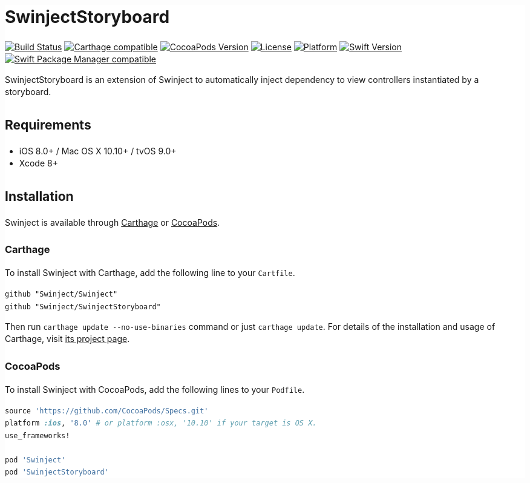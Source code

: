 SwinjectStoryboard
========

[![Build Status](https://travis-ci.org/Swinject/SwinjectStoryboard.svg?branch=master)](https://travis-ci.org/Swinject/SwinjectStoryboard)
[![Carthage compatible](https://img.shields.io/badge/Carthage-compatible-4BC51D.svg?style=flat)](https://github.com/Carthage/Carthage)
[![CocoaPods Version](https://img.shields.io/cocoapods/v/SwinjectStoryboard.svg?style=flat)](http://cocoapods.org/pods/SwinjectStoryboard)
[![License](https://img.shields.io/cocoapods/l/SwinjectStoryboard.svg?style=flat)](http://cocoapods.org/pods/SwinjectStoryboard)
[![Platform](https://img.shields.io/cocoapods/p/SwinjectStoryboard.svg?style=flat)](http://cocoapods.org/pods/SwinjectStoryboard)
[![Swift Version](https://img.shields.io/badge/Swift-5-F16D39.svg?style=flat)](https://developer.apple.com/swift)
[![Swift Package Manager compatible](https://img.shields.io/badge/Swift%20Package%20Manager-compatible-brightgreen.svg)](https://github.com/apple/swift-package-manager)

SwinjectStoryboard is an extension of Swinject to automatically inject dependency to view controllers instantiated by a storyboard.

## Requirements

- iOS 8.0+ / Mac OS X 10.10+ / tvOS 9.0+
- Xcode 8+

## Installation

Swinject is available through [Carthage](https://github.com/Carthage/Carthage) or [CocoaPods](https://cocoapods.org).

### Carthage

To install Swinject with Carthage, add the following line to your `Cartfile`.

```
github "Swinject/Swinject"
github "Swinject/SwinjectStoryboard"
```

Then run `carthage update --no-use-binaries` command or just `carthage update`. For details of the installation and usage of Carthage, visit [its project page](https://github.com/Carthage/Carthage).

### CocoaPods

To install Swinject with CocoaPods, add the following lines to your `Podfile`.

```ruby
source 'https://github.com/CocoaPods/Specs.git'
platform :ios, '8.0' # or platform :osx, '10.10' if your target is OS X.
use_frameworks!

pod 'Swinject'
pod 'SwinjectStoryboard'
```
